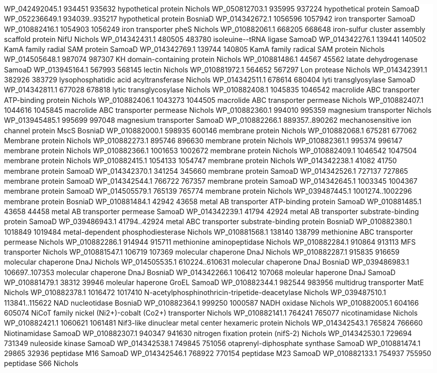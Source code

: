 WP_042492045.1	934451  935632	hypothetical protein	Nichols
WP_050812703.1	935995  937224	hypothetical protein	SamoaD
WP_052236649.1	934039..935217	hypothetical protein	BosniaD
WP_014342672.1	1056596 1057942	iron transporter	SamoaD
WP_010882416.1	1054903 1056249	iron transporter pheS	Nichols
WP_010882061.1	668205  668648	iron-sulfur cluster assembly scaffold protein NifU	Nichols
WP_014342431.1	480505  483780	isoleuine--tRNA ligase	SamoaD
WP_014342276.1	139441  140502	KamA family radial SAM protein	SamoaD
WP_014342769.1	139744  140805	KamA family radical SAM protein	Nichols
WP_014505648.1	987074  987307	KH domain-containing protein	Nichols
WP_010881486.1	44567   45562	latate dehydrogenase	SamoaD
WP_013945164.1	567993  568145	lectin	Nichols
WP_010881972.1	564652  567297	Lon protease	Nichols
WP_014342391.1	382926  383729	lysophosphatidic acid acyltransferase	Nichols
WP_014342511.1	678614  680404	lyti transglyosylase	SamoaD
WP_014342811.1	677028  678818	lytic transglycosylase	Nichols
WP_010882408.1	1045835 1046542	macrolide ABC transporter ATP-binding protein	Nichols
WP_010882406.1	1043273 1044505	macrolide ABC transporter permease	Nichols
WP_010882407.1	1044616 1045845	macrolide ABC transporter permease	Nichols
WP_010882360.1	994010  995359	magnesium transporter	Nichols
WP_013945485.1	995699  997048	magnesium transporter	SamoaD
WP_010882266.1	889357..890262	mechanosensitive ion channel protein MscS	BosniaD
WP_010882000.1	598935  600146	membrane protein	Nichols
WP_010882068.1	675281  677062	Membrane protein	Nichols
WP_010882273.1	895746  896630	membrane protein	Nichols
WP_010882361.1	995374  996147	membrane protein	Nichols
WP_010882366.1	1001653 1002672	membrane protein	Nichols
WP_010882409.1	1046542 1047504	membrane protein	Nichols
WP_010882415.1	1054133 1054747	membrane protein	Nichols
WP_014342238.1	41082   41750	membrane protein	SamoaD
WP_014342370.1	341254  345660	membrane protein	SamoaD
WP_014342526.1	727137  727865	membrane protein	SamoaD
WP_014342544.1	766722  767357	membrane protein	SamoaD
WP_014342645.1	1003345 1004367	membrane protein	SamoaD
WP_014505579.1	765139  765774	membrane protein	Nichols
WP_039487445.1	1001274..1002296	membrane protein	BosniaD
WP_010881484.1	42942   43658	metal AB transporter ATP-binding protein	SamoaD
WP_010881485.1	43658   44458	metal AB transporter permease	SamoaD
WP_014342239.1	41794   42924	metal AB transporter substrate-binding protein	SamoaD
WP_039486943.1	41794..42924	metal ABC transporter substrate-binding protein	BosniaD
WP_010882380.1	1018849 1019484	metal-dependent phosphodiesterase	Nichols
WP_010881568.1	138140  138799	methionine ABC transporter permease	Nichols
WP_010882286.1	914944  915711	methionine aminopeptidase	Nichols
WP_010882284.1	910864  913113	MFS transporter	Nichols
WP_010881547.1	106719  107369	molecular chaperone DnaJ	Nichols
WP_010882287.1	915835  916659	molecular chaperone DnaJ	Nichols
WP_014505535.1	610224..610631	molecular chaperone DnaJ	BosniaD
WP_039486983.1	106697..107353	molecular chaperone DnaJ	BosniaD
WP_014342266.1	106412  107068	moleular haperone DnaJ	SamoaD
WP_010881479.1	38312   39946	moleular haperone GroEL	SamoaD
WP_010882344.1	982544  983956	multidrug transporter MatE	Nichols
WP_010882378.1	1016472 1017410	N-acetylphosphinothricin-tripetide-deacetylase	Nichols
WP_039487510.1	113841..115622	NAD nucleotidase	BosniaD
WP_010882364.1	999250 1000587	NADH oxidase	Nichols
WP_010882005.1	604166  605074	NiCoT family nickel (Ni2+)-cobalt (Co2+) transporter	Nichols
WP_010882141.1	764241  765077	nicotinamidase	Nichols
WP_010882421.1	1060621 1061481	Nif3-like dinuclear metal center hexameric protein	Nichols
WP_014342543.1	765824  766660	Niotinamidase	SamoaD
WP_010882307.1	940347  941630	nitrogen fixation protein (nifS-2)	Nichols
WP_014342530.1	729694  731349	nuleoside kinase	SamoaD
WP_014342538.1	749845  751056	otaprenyl-diphosphate synthase	SamoaD
WP_010881474.1	29865   32936	peptidase M16	SamoaD
WP_014342546.1	768922  770154	peptidase M23	SamoaD
WP_010882133.1	754937  755950	peptidase S66	Nichols